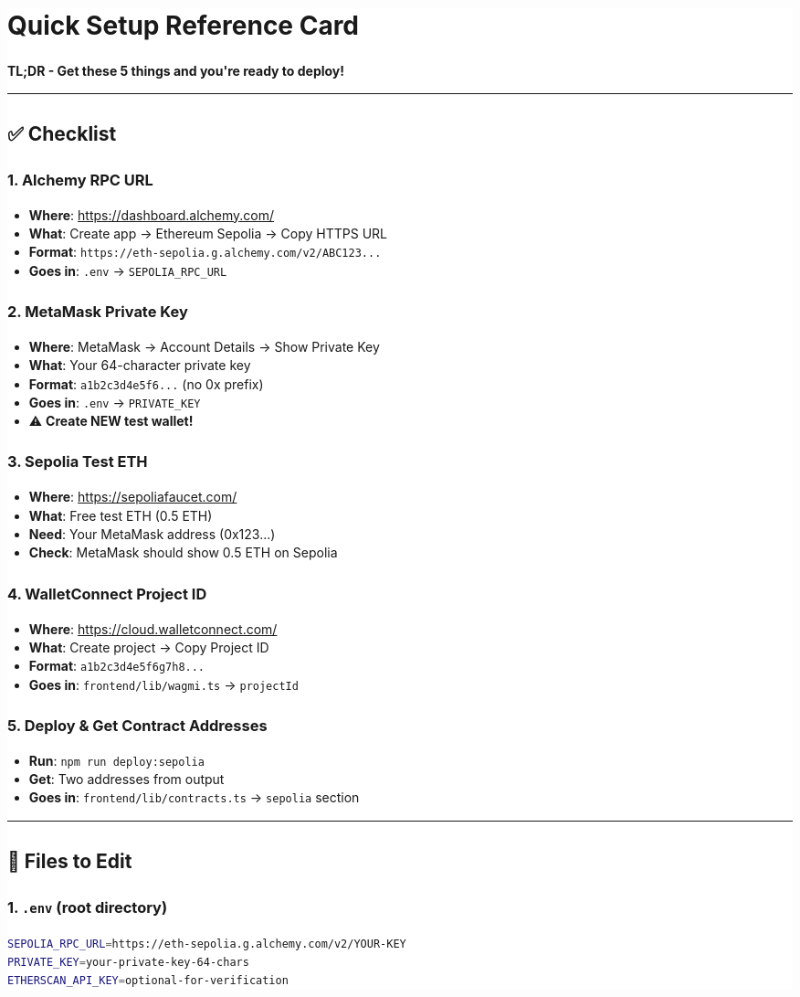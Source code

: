 # Quick Setup Reference Card

**TL;DR - Get these 5 things and you're ready to deploy!**

---

## ✅ Checklist

### 1. Alchemy RPC URL
- **Where**: https://dashboard.alchemy.com/
- **What**: Create app → Ethereum Sepolia → Copy HTTPS URL
- **Format**: `https://eth-sepolia.g.alchemy.com/v2/ABC123...`
- **Goes in**: `.env` → `SEPOLIA_RPC_URL`

### 2. MetaMask Private Key
- **Where**: MetaMask → Account Details → Show Private Key
- **What**: Your 64-character private key
- **Format**: `a1b2c3d4e5f6...` (no 0x prefix)
- **Goes in**: `.env` → `PRIVATE_KEY`
- ⚠️ **Create NEW test wallet!**

### 3. Sepolia Test ETH
- **Where**: https://sepoliafaucet.com/
- **What**: Free test ETH (0.5 ETH)
- **Need**: Your MetaMask address (0x123...)
- **Check**: MetaMask should show 0.5 ETH on Sepolia

### 4. WalletConnect Project ID
- **Where**: https://cloud.walletconnect.com/
- **What**: Create project → Copy Project ID
- **Format**: `a1b2c3d4e5f6g7h8...`
- **Goes in**: `frontend/lib/wagmi.ts` → `projectId`

### 5. Deploy & Get Contract Addresses
- **Run**: `npm run deploy:sepolia`
- **Get**: Two addresses from output
- **Goes in**: `frontend/lib/contracts.ts` → `sepolia` section

---

## 📁 Files to Edit

### 1. `.env` (root directory)
```bash
SEPOLIA_RPC_URL=https://eth-sepolia.g.alchemy.com/v2/YOUR-KEY
PRIVATE_KEY=your-private-key-64-chars
ETHERSCAN_API_KEY=optional-for-verification
```
